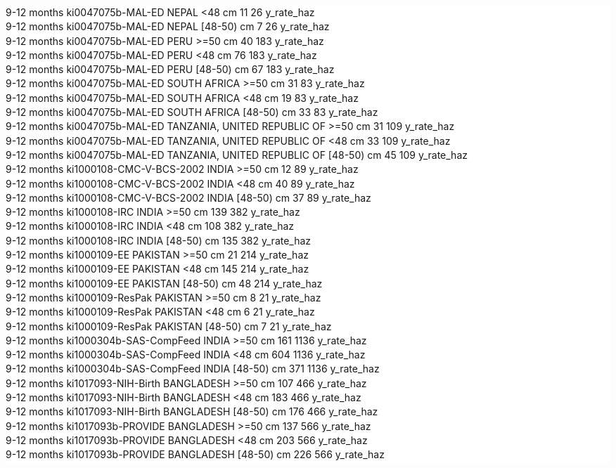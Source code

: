 9-12 months    ki0047075b-MAL-ED          NEPAL                          <48 cm            11      26  y_rate_haz       
9-12 months    ki0047075b-MAL-ED          NEPAL                          [48-50) cm         7      26  y_rate_haz       
9-12 months    ki0047075b-MAL-ED          PERU                           >=50 cm           40     183  y_rate_haz       
9-12 months    ki0047075b-MAL-ED          PERU                           <48 cm            76     183  y_rate_haz       
9-12 months    ki0047075b-MAL-ED          PERU                           [48-50) cm        67     183  y_rate_haz       
9-12 months    ki0047075b-MAL-ED          SOUTH AFRICA                   >=50 cm           31      83  y_rate_haz       
9-12 months    ki0047075b-MAL-ED          SOUTH AFRICA                   <48 cm            19      83  y_rate_haz       
9-12 months    ki0047075b-MAL-ED          SOUTH AFRICA                   [48-50) cm        33      83  y_rate_haz       
9-12 months    ki0047075b-MAL-ED          TANZANIA, UNITED REPUBLIC OF   >=50 cm           31     109  y_rate_haz       
9-12 months    ki0047075b-MAL-ED          TANZANIA, UNITED REPUBLIC OF   <48 cm            33     109  y_rate_haz       
9-12 months    ki0047075b-MAL-ED          TANZANIA, UNITED REPUBLIC OF   [48-50) cm        45     109  y_rate_haz       
9-12 months    ki1000108-CMC-V-BCS-2002   INDIA                          >=50 cm           12      89  y_rate_haz       
9-12 months    ki1000108-CMC-V-BCS-2002   INDIA                          <48 cm            40      89  y_rate_haz       
9-12 months    ki1000108-CMC-V-BCS-2002   INDIA                          [48-50) cm        37      89  y_rate_haz       
9-12 months    ki1000108-IRC              INDIA                          >=50 cm          139     382  y_rate_haz       
9-12 months    ki1000108-IRC              INDIA                          <48 cm           108     382  y_rate_haz       
9-12 months    ki1000108-IRC              INDIA                          [48-50) cm       135     382  y_rate_haz       
9-12 months    ki1000109-EE               PAKISTAN                       >=50 cm           21     214  y_rate_haz       
9-12 months    ki1000109-EE               PAKISTAN                       <48 cm           145     214  y_rate_haz       
9-12 months    ki1000109-EE               PAKISTAN                       [48-50) cm        48     214  y_rate_haz       
9-12 months    ki1000109-ResPak           PAKISTAN                       >=50 cm            8      21  y_rate_haz       
9-12 months    ki1000109-ResPak           PAKISTAN                       <48 cm             6      21  y_rate_haz       
9-12 months    ki1000109-ResPak           PAKISTAN                       [48-50) cm         7      21  y_rate_haz       
9-12 months    ki1000304b-SAS-CompFeed    INDIA                          >=50 cm          161    1136  y_rate_haz       
9-12 months    ki1000304b-SAS-CompFeed    INDIA                          <48 cm           604    1136  y_rate_haz       
9-12 months    ki1000304b-SAS-CompFeed    INDIA                          [48-50) cm       371    1136  y_rate_haz       
9-12 months    ki1017093-NIH-Birth        BANGLADESH                     >=50 cm          107     466  y_rate_haz       
9-12 months    ki1017093-NIH-Birth        BANGLADESH                     <48 cm           183     466  y_rate_haz       
9-12 months    ki1017093-NIH-Birth        BANGLADESH                     [48-50) cm       176     466  y_rate_haz       
9-12 months    ki1017093b-PROVIDE         BANGLADESH                     >=50 cm          137     566  y_rate_haz       
9-12 months    ki1017093b-PROVIDE         BANGLADESH                     <48 cm           203     566  y_rate_haz       
9-12 months    ki1017093b-PROVIDE         BANGLADESH                     [48-50) cm       226     566  y_rate_haz       